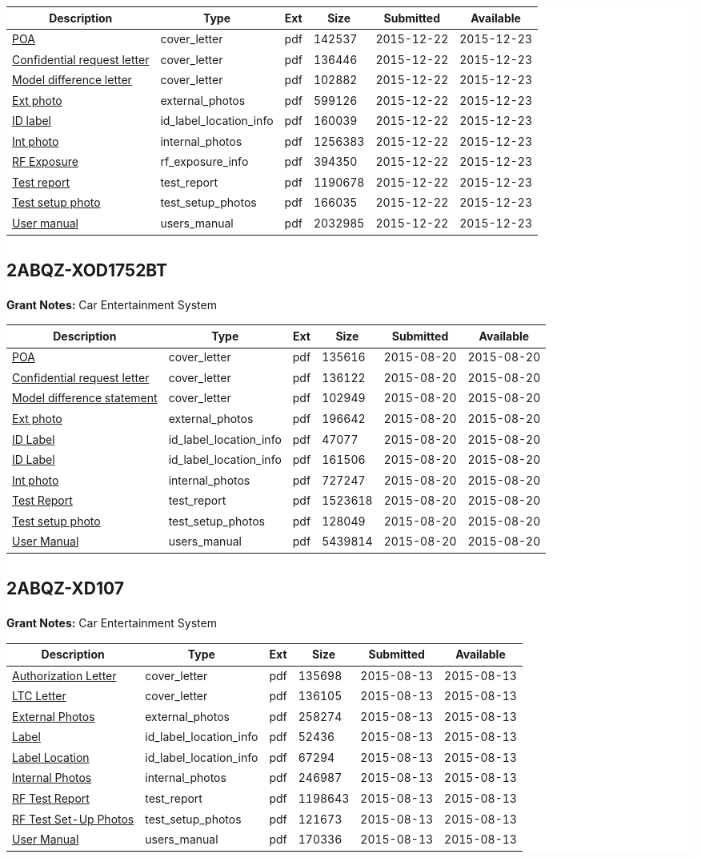 | Description | Type | Ext | Size | Submitted | Available |
| ----------- | ---- | --- | ---- | --------- | --------- |
| [POA](2ABQZ-XR301BT/d652c18e319a2c84462788fe809e4ddf/2852698.pdf) | cover_letter | pdf | 142537 | 2015-12-22 | 2015-12-23 |
| [Confidential request letter](2ABQZ-XR301BT/d652c18e319a2c84462788fe809e4ddf/2852699.pdf) | cover_letter | pdf | 136446 | 2015-12-22 | 2015-12-23 |
| [Model difference letter](2ABQZ-XR301BT/d652c18e319a2c84462788fe809e4ddf/2852700.pdf) | cover_letter | pdf | 102882 | 2015-12-22 | 2015-12-23 |
| [Ext photo](2ABQZ-XR301BT/d652c18e319a2c84462788fe809e4ddf/2852704.pdf) | external_photos | pdf | 599126 | 2015-12-22 | 2015-12-23 |
| [ID label](2ABQZ-XR301BT/d652c18e319a2c84462788fe809e4ddf/2852706.pdf) | id_label_location_info | pdf | 160039 | 2015-12-22 | 2015-12-23 |
| [Int photo](2ABQZ-XR301BT/d652c18e319a2c84462788fe809e4ddf/2852705.pdf) | internal_photos | pdf | 1256383 | 2015-12-22 | 2015-12-23 |
| [RF Exposure](2ABQZ-XR301BT/d652c18e319a2c84462788fe809e4ddf/2852701.pdf) | rf_exposure_info | pdf | 394350 | 2015-12-22 | 2015-12-23 |
| [Test report](2ABQZ-XR301BT/d652c18e319a2c84462788fe809e4ddf/2852702.pdf) | test_report | pdf | 1190678 | 2015-12-22 | 2015-12-23 |
| [Test setup photo](2ABQZ-XR301BT/d652c18e319a2c84462788fe809e4ddf/2852703.pdf) | test_setup_photos | pdf | 166035 | 2015-12-22 | 2015-12-23 |
| [User manual](2ABQZ-XR301BT/d652c18e319a2c84462788fe809e4ddf/2852707.pdf) | users_manual | pdf | 2032985 | 2015-12-22 | 2015-12-23 |
## 2ABQZ-XOD1752BT
**Grant Notes:** Car Entertainment System

| Description | Type | Ext | Size | Submitted | Available |
| ----------- | ---- | --- | ---- | --------- | --------- |
| [POA](2ABQZ-XOD1752BT/60c1076524c5f32d91408802ef1236a3/2720835.pdf) | cover_letter | pdf | 135616 | 2015-08-20 | 2015-08-20 |
| [Confidential request letter](2ABQZ-XOD1752BT/60c1076524c5f32d91408802ef1236a3/2720836.pdf) | cover_letter | pdf | 136122 | 2015-08-20 | 2015-08-20 |
| [Model difference statement](2ABQZ-XOD1752BT/60c1076524c5f32d91408802ef1236a3/2720837.pdf) | cover_letter | pdf | 102949 | 2015-08-20 | 2015-08-20 |
| [Ext photo](2ABQZ-XOD1752BT/60c1076524c5f32d91408802ef1236a3/2720840.pdf) | external_photos | pdf | 196642 | 2015-08-20 | 2015-08-20 |
| [ID Label](2ABQZ-XOD1752BT/60c1076524c5f32d91408802ef1236a3/2720842.pdf) | id_label_location_info | pdf | 47077 | 2015-08-20 | 2015-08-20 |
| [ID Label](2ABQZ-XOD1752BT/60c1076524c5f32d91408802ef1236a3/2720843.pdf) | id_label_location_info | pdf | 161506 | 2015-08-20 | 2015-08-20 |
| [Int photo](2ABQZ-XOD1752BT/60c1076524c5f32d91408802ef1236a3/2720841.pdf) | internal_photos | pdf | 727247 | 2015-08-20 | 2015-08-20 |
| [Test Report](2ABQZ-XOD1752BT/60c1076524c5f32d91408802ef1236a3/2720838.pdf) | test_report | pdf | 1523618 | 2015-08-20 | 2015-08-20 |
| [Test setup photo](2ABQZ-XOD1752BT/60c1076524c5f32d91408802ef1236a3/2720839.pdf) | test_setup_photos | pdf | 128049 | 2015-08-20 | 2015-08-20 |
| [User Manual](2ABQZ-XOD1752BT/60c1076524c5f32d91408802ef1236a3/2720844.pdf) | users_manual | pdf | 5439814 | 2015-08-20 | 2015-08-20 |
## 2ABQZ-XD107
**Grant Notes:** Car Entertainment System

| Description | Type | Ext | Size | Submitted | Available |
| ----------- | ---- | --- | ---- | --------- | --------- |
| [Authorization Letter](2ABQZ-XD107/943dd5b879102f70055bcc6f6f4a7f80/2714604.pdf) | cover_letter | pdf | 135698 | 2015-08-13 | 2015-08-13 |
| [LTC Letter](2ABQZ-XD107/943dd5b879102f70055bcc6f6f4a7f80/2714605.pdf) | cover_letter | pdf | 136105 | 2015-08-13 | 2015-08-13 |
| [External Photos](2ABQZ-XD107/943dd5b879102f70055bcc6f6f4a7f80/2714606.pdf) | external_photos | pdf | 258274 | 2015-08-13 | 2015-08-13 |
| [Label](2ABQZ-XD107/943dd5b879102f70055bcc6f6f4a7f80/2714607.pdf) | id_label_location_info | pdf | 52436 | 2015-08-13 | 2015-08-13 |
| [Label Location](2ABQZ-XD107/943dd5b879102f70055bcc6f6f4a7f80/2714608.pdf) | id_label_location_info | pdf | 67294 | 2015-08-13 | 2015-08-13 |
| [Internal Photos](2ABQZ-XD107/943dd5b879102f70055bcc6f6f4a7f80/2714609.pdf) | internal_photos | pdf | 246987 | 2015-08-13 | 2015-08-13 |
| [RF Test Report](2ABQZ-XD107/943dd5b879102f70055bcc6f6f4a7f80/2714612.pdf) | test_report | pdf | 1198643 | 2015-08-13 | 2015-08-13 |
| [RF Test Set-Up Photos](2ABQZ-XD107/943dd5b879102f70055bcc6f6f4a7f80/2714613.pdf) | test_setup_photos | pdf | 121673 | 2015-08-13 | 2015-08-13 |
| [User Manual](2ABQZ-XD107/943dd5b879102f70055bcc6f6f4a7f80/2714614.pdf) | users_manual | pdf | 170336 | 2015-08-13 | 2015-08-13 |
